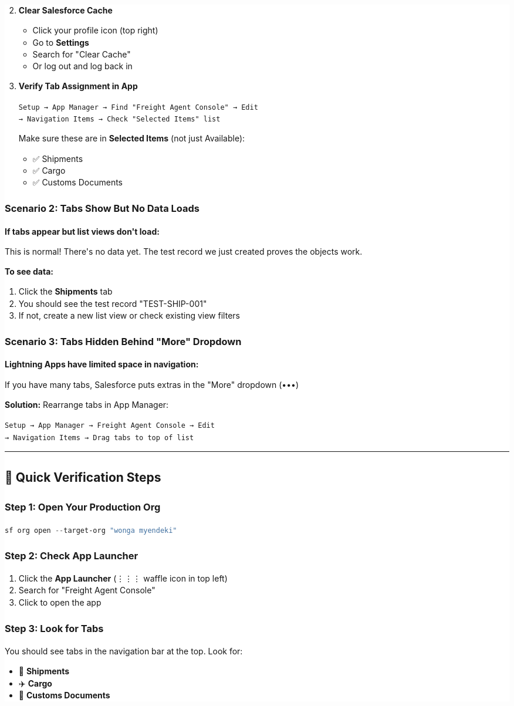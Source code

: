 2. **Clear Salesforce Cache**
   - Click your profile icon (top right)
   - Go to **Settings**
   - Search for "Clear Cache"
   - Or log out and log back in

3. **Verify Tab Assignment in App**
   ```
   Setup → App Manager → Find "Freight Agent Console" → Edit
   → Navigation Items → Check "Selected Items" list
   ```
   
   Make sure these are in **Selected Items** (not just Available):
   - ✅ Shipments
   - ✅ Cargo
   - ✅ Customs Documents

### Scenario 2: Tabs Show But No Data Loads
**If tabs appear but list views don't load:**

This is normal! There's no data yet. The test record we just created proves the objects work.

**To see data:**
1. Click the **Shipments** tab
2. You should see the test record "TEST-SHIP-001"
3. If not, create a new list view or check existing view filters

### Scenario 3: Tabs Hidden Behind "More" Dropdown
**Lightning Apps have limited space in navigation:**

If you have many tabs, Salesforce puts extras in the "More" dropdown (•••)

**Solution:** Rearrange tabs in App Manager:
```
Setup → App Manager → Freight Agent Console → Edit
→ Navigation Items → Drag tabs to top of list
```

---

## 🚀 Quick Verification Steps

### Step 1: Open Your Production Org
```powershell
sf org open --target-org "wonga myendeki"
```

### Step 2: Check App Launcher
1. Click the **App Launcher** (⋮⋮⋮ waffle icon in top left)
2. Search for "Freight Agent Console"
3. Click to open the app

### Step 3: Look for Tabs
You should see tabs in the navigation bar at the top. Look for:
- 🚚 **Shipments**
- ✈️ **Cargo**  
- 📄 **Customs Documents**

